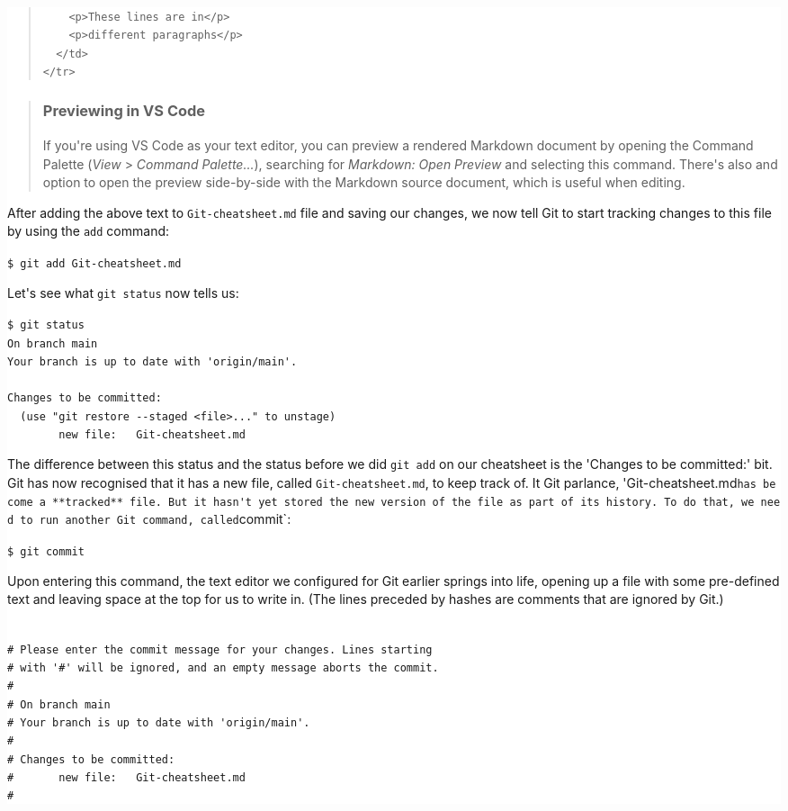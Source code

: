 >         <p>These lines are in</p>
>         <p>different paragraphs</p>
>       </td>
>     </tr>
>   </table>

> ### Previewing in VS Code
> 
> If you're using VS Code as your text editor, you can preview a rendered Markdown
> document by opening the Command Palette (_View_ > _Command Palette..._),
> searching for _Markdown: Open Preview_ and selecting this command. There's also
> and option to open the preview side-by-side with the Markdown source document,
> which is useful when editing.

After adding the above text to `Git-cheatsheet.md` file and saving our changes,
we now tell Git to start tracking changes to this file by using the `add`
command:

```
$ git add Git-cheatsheet.md
```

Let's see what `git status` now tells us:

```
$ git status
On branch main
Your branch is up to date with 'origin/main'.

Changes to be committed:
  (use "git restore --staged <file>..." to unstage)
        new file:   Git-cheatsheet.md
```

The difference between this status and the status before we did `git add` on our
cheatsheet is the 'Changes to be committed:' bit. Git has now recognised that
it has a new file, called `Git-cheatsheet.md`, to keep track of. It Git parlance,
'Git-cheatsheet.md` has become a **tracked** file. But it hasn't
yet stored the new version of the file as part of its history. To do that, we
need to run another Git command, called `commit`:

```
$ git commit
```

Upon entering this command, the text editor we configured for Git earlier springs into life, opening up a file with some pre-defined text and leaving space at the top for us
to write in. (The lines preceded by hashes are comments that are ignored by Git.)

```

# Please enter the commit message for your changes. Lines starting
# with '#' will be ignored, and an empty message aborts the commit.
#
# On branch main
# Your branch is up to date with 'origin/main'.
#
# Changes to be committed:
#       new file:   Git-cheatsheet.md
#
```
